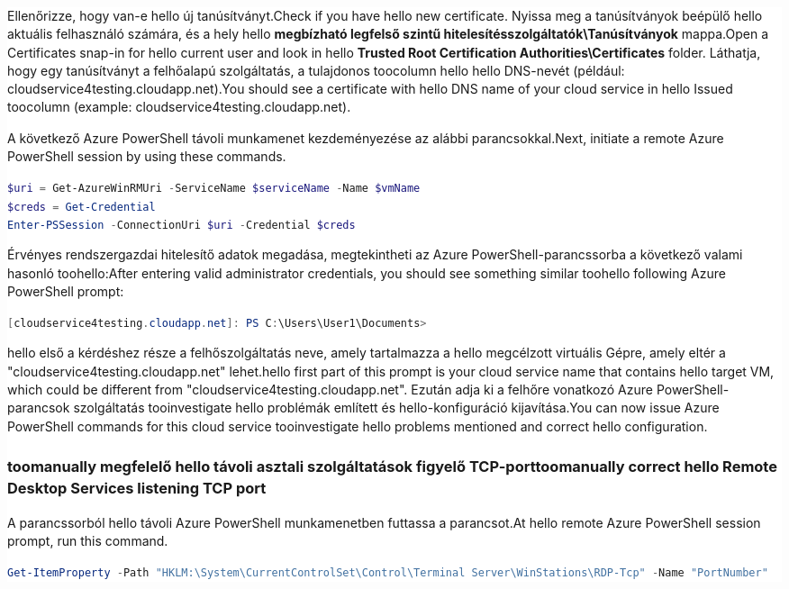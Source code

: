 <span data-ttu-id="a4c70-198">Ellenőrizze, hogy van-e hello új tanúsítványt.</span><span class="sxs-lookup"><span data-stu-id="a4c70-198">Check if you have hello new certificate.</span></span> <span data-ttu-id="a4c70-199">Nyissa meg a tanúsítványok beépülő hello aktuális felhasználó számára, és a hely hello **megbízható legfelső szintű hitelesítésszolgáltatók\Tanúsítványok** mappa.</span><span class="sxs-lookup"><span data-stu-id="a4c70-199">Open a Certificates snap-in for hello current user and look in hello **Trusted Root Certification Authorities\Certificates** folder.</span></span> <span data-ttu-id="a4c70-200">Láthatja, hogy egy tanúsítványt a felhőalapú szolgáltatás, a tulajdonos toocolumn hello hello DNS-nevét (például: cloudservice4testing.cloudapp.net).</span><span class="sxs-lookup"><span data-stu-id="a4c70-200">You should see a certificate with hello DNS name of your cloud service in hello Issued toocolumn (example: cloudservice4testing.cloudapp.net).</span></span>

<span data-ttu-id="a4c70-201">A következő Azure PowerShell távoli munkamenet kezdeményezése az alábbi parancsokkal.</span><span class="sxs-lookup"><span data-stu-id="a4c70-201">Next, initiate a remote Azure PowerShell session by using these commands.</span></span>

```powershell
$uri = Get-AzureWinRMUri -ServiceName $serviceName -Name $vmName
$creds = Get-Credential
Enter-PSSession -ConnectionUri $uri -Credential $creds
```

<span data-ttu-id="a4c70-202">Érvényes rendszergazdai hitelesítő adatok megadása, megtekintheti az Azure PowerShell-parancssorba a következő valami hasonló toohello:</span><span class="sxs-lookup"><span data-stu-id="a4c70-202">After entering valid administrator credentials, you should see something similar toohello following Azure PowerShell prompt:</span></span>

```powershell
[cloudservice4testing.cloudapp.net]: PS C:\Users\User1\Documents>
```

<span data-ttu-id="a4c70-203">hello első a kérdéshez része a felhőszolgáltatás neve, amely tartalmazza a hello megcélzott virtuális Gépre, amely eltér a "cloudservice4testing.cloudapp.net" lehet.</span><span class="sxs-lookup"><span data-stu-id="a4c70-203">hello first part of this prompt is your cloud service name that contains hello target VM, which could be different from "cloudservice4testing.cloudapp.net".</span></span> <span data-ttu-id="a4c70-204">Ezután adja ki a felhőre vonatkozó Azure PowerShell-parancsok szolgáltatás tooinvestigate hello problémák említett és hello-konfiguráció kijavítása.</span><span class="sxs-lookup"><span data-stu-id="a4c70-204">You can now issue Azure PowerShell commands for this cloud service tooinvestigate hello problems mentioned and correct hello configuration.</span></span>

### <a name="toomanually-correct-hello-remote-desktop-services-listening-tcp-port"></a><span data-ttu-id="a4c70-205">toomanually megfelelő hello távoli asztali szolgáltatások figyelő TCP-port</span><span class="sxs-lookup"><span data-stu-id="a4c70-205">toomanually correct hello Remote Desktop Services listening TCP port</span></span>
<span data-ttu-id="a4c70-206">A parancssorból hello távoli Azure PowerShell munkamenetben futtassa a parancsot.</span><span class="sxs-lookup"><span data-stu-id="a4c70-206">At hello remote Azure PowerShell session prompt, run this command.</span></span>

```powershell
Get-ItemProperty -Path "HKLM:\System\CurrentControlSet\Control\Terminal Server\WinStations\RDP-Tcp" -Name "PortNumber"
```
